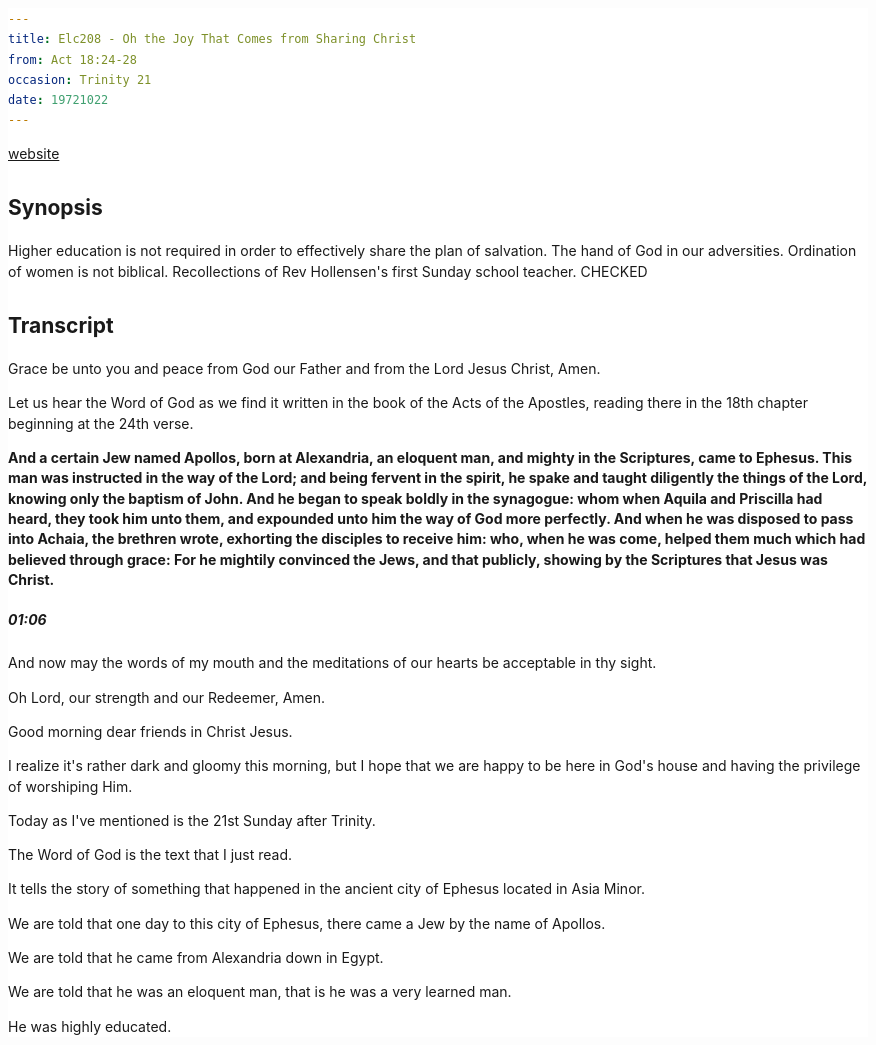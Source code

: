 ```yaml
---
title: Elc208 - Oh the Joy That Comes from Sharing Christ
from: Act 18:24-28
occasion: Trinity 21
date: 19721022
---
```

[website](http://javafoundry.com/elc/208.html)

## Synopsis
Higher education is not required in order to effectively share the plan of salvation. The hand of God in our adversities. Ordination of women is not biblical. Recollections of Rev Hollensen's first Sunday school teacher.
CHECKED

## Transcript
Grace be unto you and peace from God our Father and from the Lord Jesus Christ, Amen.

Let us hear the Word of God as we find it written in the book of the Acts of the Apostles, reading there in the 18th chapter beginning at the 24th verse.

**And a certain Jew named Apollos, born at Alexandria, an eloquent man, and mighty in the Scriptures, came to Ephesus. This man was instructed in the way of the Lord; and being fervent in the spirit, he spake and taught diligently the things of the Lord, knowing only the baptism of John. And he began to speak boldly in the synagogue: whom when Aquila and Priscilla had heard, they took him unto them, and expounded unto him the way of God more perfectly. And when he was disposed to pass into Achaia, the brethren wrote, exhorting the disciples to receive him: who, when he was come, helped them much which had believed through grace: For he mightily convinced the Jews, and that publicly, showing by the Scriptures that Jesus was Christ.**

##### 01:06

And now may the words of my mouth and the meditations of our hearts be acceptable in thy sight.

Oh Lord, our strength and our Redeemer, Amen.

Good morning dear friends in Christ Jesus.

I realize it's rather dark and gloomy this morning, but I hope that we are happy to be here in God's house and having the privilege of worshiping Him.

Today as I've mentioned is the 21st Sunday after Trinity.

The Word of God is the text that I just read.

It tells the story of something that happened in the ancient city of Ephesus located in Asia Minor.

We are told that one day to this city of Ephesus, there came a Jew by the name of Apollos.

We are told that he came from Alexandria down in Egypt.

We are told that he was an eloquent man, that is he was a very learned man.

He was highly educated.
